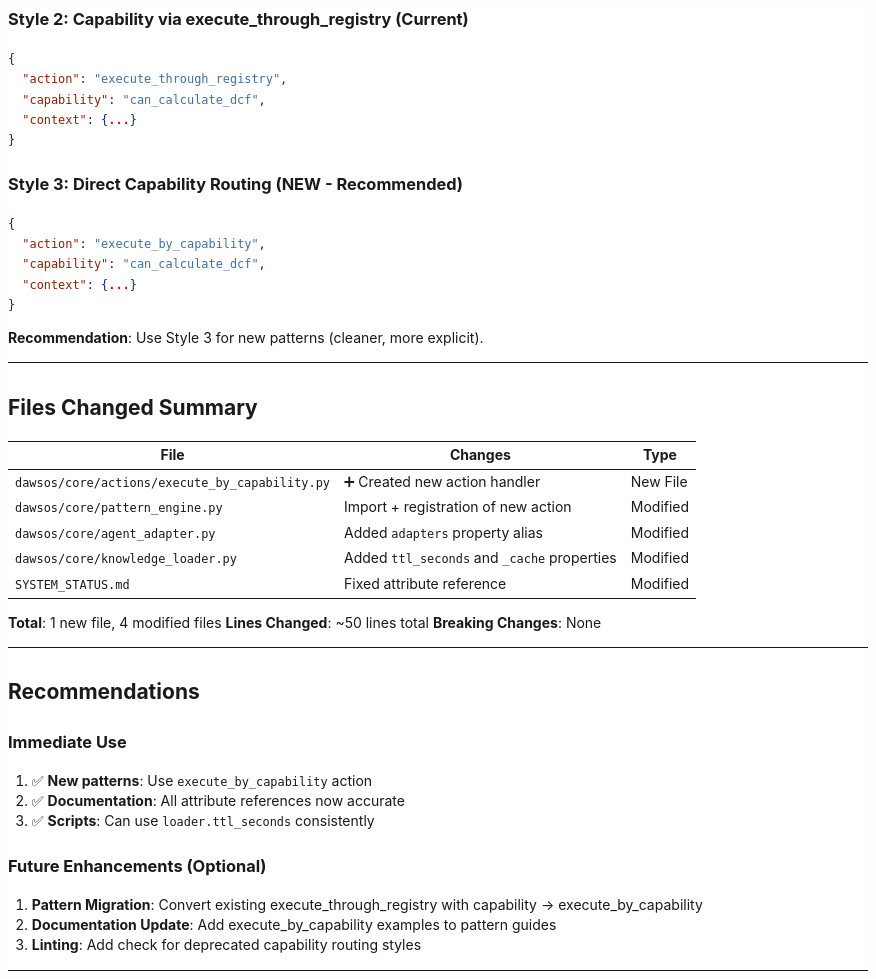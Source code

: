 ### Style 2: Capability via execute_through_registry (Current)
```json
{
  "action": "execute_through_registry",
  "capability": "can_calculate_dcf",
  "context": {...}
}
```

### Style 3: Direct Capability Routing (NEW - Recommended)
```json
{
  "action": "execute_by_capability",
  "capability": "can_calculate_dcf",
  "context": {...}
}
```

**Recommendation**: Use Style 3 for new patterns (cleaner, more explicit).

---

## Files Changed Summary

| File | Changes | Type |
|------|---------|------|
| `dawsos/core/actions/execute_by_capability.py` | ➕ Created new action handler | New File |
| `dawsos/core/pattern_engine.py` | Import + registration of new action | Modified |
| `dawsos/core/agent_adapter.py` | Added `adapters` property alias | Modified |
| `dawsos/core/knowledge_loader.py` | Added `ttl_seconds` and `_cache` properties | Modified |
| `SYSTEM_STATUS.md` | Fixed attribute reference | Modified |

**Total**: 1 new file, 4 modified files
**Lines Changed**: ~50 lines total
**Breaking Changes**: None

---

## Recommendations

### Immediate Use
1. ✅ **New patterns**: Use `execute_by_capability` action
2. ✅ **Documentation**: All attribute references now accurate
3. ✅ **Scripts**: Can use `loader.ttl_seconds` consistently

### Future Enhancements (Optional)
1. **Pattern Migration**: Convert existing execute_through_registry with capability → execute_by_capability
2. **Documentation Update**: Add execute_by_capability examples to pattern guides
3. **Linting**: Add check for deprecated capability routing styles

---